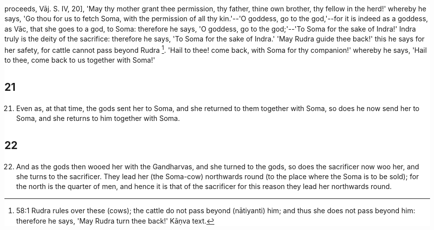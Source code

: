 proceeds, Vāj. S. IV, 20], 'May thy mother grant thee permission, thy father, thine own brother, thy fellow in the herd!' whereby he says, 'Go thou for us to fetch Soma, with the permission of all thy kin.'--'O goddess, go to the god,'--for it is indeed as a goddess, as Vāc, that she goes to a god, to Soma: therefore he says, 'O goddess, go to the god;'--'To Soma for the sake of Indra!' Indra truly is the deity of the sacrifice: therefore he says, 'To Soma for the sake of Indra.' 'May Rudra guide thee back!' this he says for her safety, for cattle cannot pass beyond Rudra [^fn_156]. 'Hail to thee! come back, with Soma for thy companion!' whereby he says, 'Hail to thee, come back to us together with Soma!'

[^fn_156]: 58:1 Rudra rules over these (cows); the cattle do not pass beyond (nātiyanti) him; and thus she does not pass beyond him: therefore he says, 'May Rudra turn thee back!' Kāṇva text.

## 21
21. Even as, at that time, the gods sent her to Soma, and she returned to them together with Soma, so does he now send her to Soma, and she returns to him together with Soma.

## 22
22. And as the gods then wooed her with the Gandharvas, and she turned to the gods, so does the sacrificer now woo her, and she turns to the sacrificer. They lead her (the Soma-cow) northwards round (to the place where the Soma is to be sold); for the north is the quarter of men, and hence it is that of the sacrificer for this reason they lead her northwards round.



[^fn_134]: 52:2 See III, 6, 2, 2 seq.
[^fn_135]: 53:1 'Yours (shall be) Soma, and ours Vāc, wherewith you bought (Soma) from us.' Kāṇva text.
[^fn_136]: 53:2 The G. proclaimed the sacrifice and Veda to her, saying, 'Thus we know the sacrifice, thus we know (the Veda); mighty are we.' Kāṇva text.
[^fn_137]: 53:3 'And hence it is to him who is given to vain things, who dances and sings, that women are most attached.' Kāṇva text.
[^fn_138]: 53:4 Literally, 'that he may sacrifice with the arrived (guest) for his own arrival (? in the world of the gods).'
[^fn_139]: 54:1 Lit. 'with Soma that has not come' (to him as a guest), so that the guest-offering (ātithya, III, 4, 1) could not take place.
[^fn_140]: 54:2 Because of this piece of gold, the offering here described is called Hiraṇyavatī-āhuti, or 'offering with gold.'
[^fn_141]: 54:3 See II, 1, 1, 5; 3, 1, 15.
[^fn_142]: 54:4 The author seems to take jūḥ here as nom. of jur = gur (gr̥, gir), cf. jūrṇi. Some of the native dictionaries give jū as one of the names of Sarasvatī. The St. Petersb. Dict. takes it here in the sense of 'drängend, treibend (pressing forward).'
[^fn_143]: 55:1 Mano hīdaṁ purastād vācaś carati, Kāṇva text.
[^fn_144]: 55:2 To whom we send you, K.
[^fn_145]: 55:3 The concluding ceremonies of the Prāyaṇīya (see III, 2, 3, 23) are now performed; the offering of the Barhis being optional, as the barhis may be used again for the Udayanīya (ib. 22). Katy VII, 6, 11 comm.
[^fn_146]: 56:1 According to the Kāṇvas, the Adhvaryu's formula is,--Ihi, Yajamāna, 'Go, Sacrificer!' In Kāty. VII, 6, 1 2 only the above formula is mentioned.
[^fn_147]: 56:2 The eastern door is for the Adhvaryu (and Sacrificer) and the southern for the Pratiprasthātr̥.
[^fn_148]: 56:3 Soma-krayaṇī, 'the cow for which the Soma-is bought.'
[^fn_149]: 56:4 Prahitaṁ seems to be taken here in the double sense of 'put forward or in front' (from pra-dhā) and despatched (from pra-hi).
[^fn_150]: 56:5 'In accordance with the thought of the mind,' manaso vai cittam anu vāg vadati, K.
[^fn_151]: 56:6 The omission of 'asi' in the Brāhmaṇa is curious; the Kāṇva text has correctly 'dakshiṇāsi.'
[^fn_152]: 56:7 Dhiyā-dhiyā, or rather 'by means of this their respective genius (in regard to speech).' Dhī seems to mean 'thought expressed by speech,' hence often 'prayer, hymn;' cf. III, 5, 3, 11.
[^fn_153]: 56:8 Prakāmodya, rather either 'fondness for talk' or 'effusive speech.' It seems to refer to story-tellers (? amusing speech).
[^fn_154]: 57:1 In Taitt. S. VI, 1, 7, 5, this epithet is explained by the fact that both the prāyaṇīya and the udayanīya belong to Aditi.
[^fn_155]: 57:2 'And her he thereby makes the guardian on his path,' imām evāsmā etad adhvani goptāraṁ karoti, K.